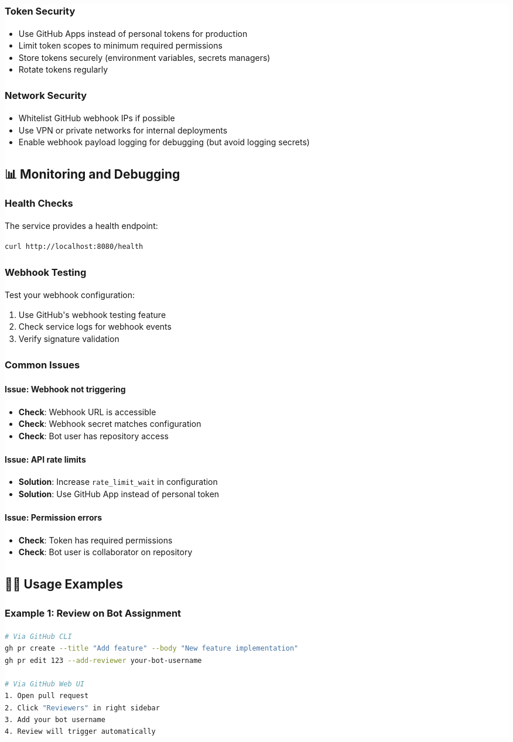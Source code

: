### Token Security
- Use GitHub Apps instead of personal tokens for production
- Limit token scopes to minimum required permissions
- Store tokens securely (environment variables, secrets managers)
- Rotate tokens regularly

### Network Security
- Whitelist GitHub webhook IPs if possible
- Use VPN or private networks for internal deployments
- Enable webhook payload logging for debugging (but avoid logging secrets)

## 📊 Monitoring and Debugging

### Health Checks
The service provides a health endpoint:
```bash
curl http://localhost:8080/health
```

### Webhook Testing
Test your webhook configuration:
1. Use GitHub's webhook testing feature
2. Check service logs for webhook events
3. Verify signature validation

### Common Issues

#### Issue: Webhook not triggering
- **Check**: Webhook URL is accessible
- **Check**: Webhook secret matches configuration
- **Check**: Bot user has repository access

#### Issue: API rate limits
- **Solution**: Increase `rate_limit_wait` in configuration
- **Solution**: Use GitHub App instead of personal token

#### Issue: Permission errors
- **Check**: Token has required permissions
- **Check**: Bot user is collaborator on repository

## 🏃‍♂️ Usage Examples

### Example 1: Review on Bot Assignment
```bash
# Via GitHub CLI
gh pr create --title "Add feature" --body "New feature implementation"
gh pr edit 123 --add-reviewer your-bot-username

# Via GitHub Web UI
1. Open pull request
2. Click "Reviewers" in right sidebar
3. Add your bot username
4. Review will trigger automatically
```

